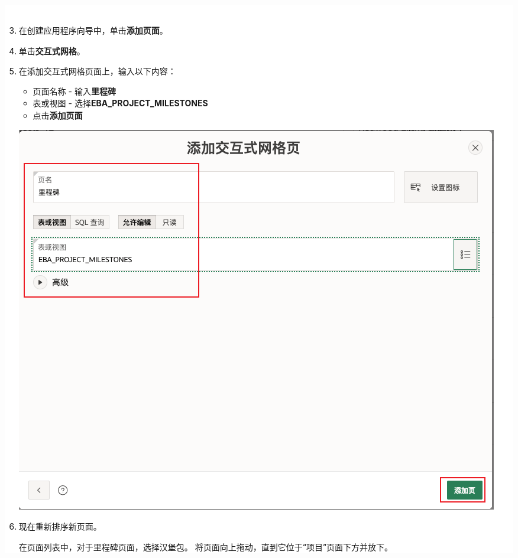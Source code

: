    

​    

3. 在创建应用程序向导中，单击**添加页面**。

4. 单击**交互式网格**。

5. 在添加交互式网格页面上，输入以下内容：

   - 页面名称 - 输入**里程碑**
   - 表或视图 - 选择**EBA_PROJECT_MILESTONES**
   - 点击**添加页面**

    

   ![Snipaste_2022-09-27_17-14-22](images/Snipaste_2022-09-27_17-14-22.png)

    

6. 现在重新排序新页面。

   在页面列表中，对于里程碑页面，选择汉堡包。 将页面向上拖动，直到它位于“项目”页面下方并放下。

    